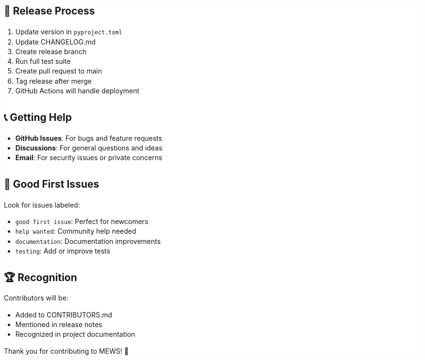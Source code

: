 ## 🚀 Release Process

1. Update version in `pyproject.toml`
2. Update CHANGELOG.md
3. Create release branch
4. Run full test suite
5. Create pull request to main
6. Tag release after merge
7. GitHub Actions will handle deployment

## 📞 Getting Help

- **GitHub Issues**: For bugs and feature requests
- **Discussions**: For general questions and ideas
- **Email**: For security issues or private concerns

## 🎯 Good First Issues

Look for issues labeled:
- `good first issue`: Perfect for newcomers
- `help wanted`: Community help needed
- `documentation`: Documentation improvements
- `testing`: Add or improve tests

## 🏆 Recognition

Contributors will be:
- Added to CONTRIBUTORS.md
- Mentioned in release notes
- Recognized in project documentation

Thank you for contributing to MEWS! 🎉
